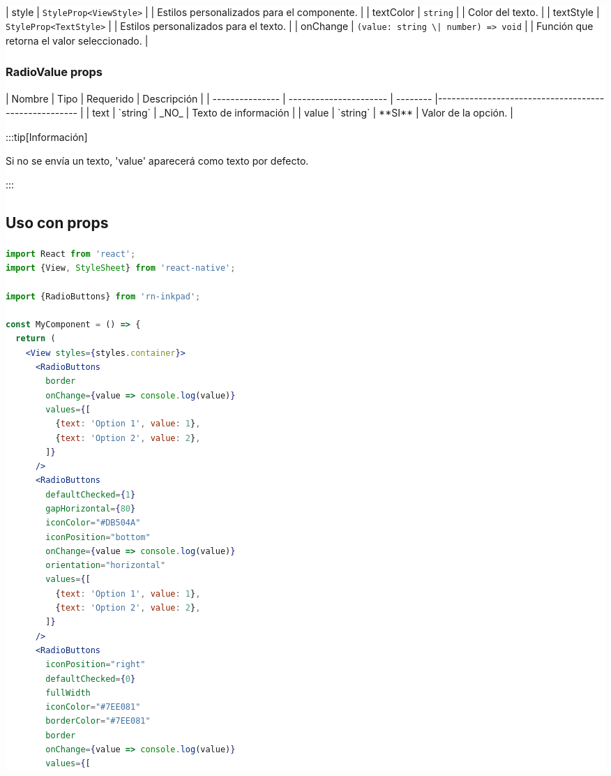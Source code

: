 | style | `StyleProp<ViewStyle>` |  | Estilos personalizados para el componente. |
| textColor | `string` |  | Color del texto. |
| textStyle | `StyleProp<TextStyle>` |  | Estilos personalizados para el texto. |
| onChange | `(value: string \| number) => void` | | Función que retorna el valor seleccionado. |
</div>

### RadioValue props

<div class="table-responsive">
| Nombre | Tipo | Requerido | Descripción |
| --------------- | ---------------------- | -------- |----------------------------------------------------- |
| text | `string` | _NO_ | Texto de información |
| value | `string` | **SI** | Valor de la opción. |
</div>

:::tip[Información]

Si no se envía un texto, 'value' aparecerá como texto por defecto.

:::

## Uso con props

```jsx
import React from 'react';
import {View, StyleSheet} from 'react-native';

import {RadioButtons} from 'rn-inkpad';

const MyComponent = () => {
  return (
    <View styles={styles.container}>
      <RadioButtons
        border
        onChange={value => console.log(value)}
        values={[
          {text: 'Option 1', value: 1},
          {text: 'Option 2', value: 2},
        ]}
      />
      <RadioButtons
        defaultChecked={1}
        gapHorizontal={80}
        iconColor="#DB504A"
        iconPosition="bottom"
        onChange={value => console.log(value)}
        orientation="horizontal"
        values={[
          {text: 'Option 1', value: 1},
          {text: 'Option 2', value: 2},
        ]}
      />
      <RadioButtons
        iconPosition="right"
        defaultChecked={0}
        fullWidth
        iconColor="#7EE081"
        borderColor="#7EE081"
        border
        onChange={value => console.log(value)}
        values={[
```